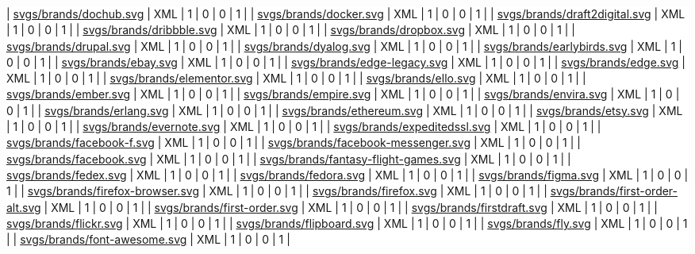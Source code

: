 | [svgs/brands/dochub.svg](/svgs/brands/dochub.svg) | XML | 1 | 0 | 0 | 1 |
| [svgs/brands/docker.svg](/svgs/brands/docker.svg) | XML | 1 | 0 | 0 | 1 |
| [svgs/brands/draft2digital.svg](/svgs/brands/draft2digital.svg) | XML | 1 | 0 | 0 | 1 |
| [svgs/brands/dribbble.svg](/svgs/brands/dribbble.svg) | XML | 1 | 0 | 0 | 1 |
| [svgs/brands/dropbox.svg](/svgs/brands/dropbox.svg) | XML | 1 | 0 | 0 | 1 |
| [svgs/brands/drupal.svg](/svgs/brands/drupal.svg) | XML | 1 | 0 | 0 | 1 |
| [svgs/brands/dyalog.svg](/svgs/brands/dyalog.svg) | XML | 1 | 0 | 0 | 1 |
| [svgs/brands/earlybirds.svg](/svgs/brands/earlybirds.svg) | XML | 1 | 0 | 0 | 1 |
| [svgs/brands/ebay.svg](/svgs/brands/ebay.svg) | XML | 1 | 0 | 0 | 1 |
| [svgs/brands/edge-legacy.svg](/svgs/brands/edge-legacy.svg) | XML | 1 | 0 | 0 | 1 |
| [svgs/brands/edge.svg](/svgs/brands/edge.svg) | XML | 1 | 0 | 0 | 1 |
| [svgs/brands/elementor.svg](/svgs/brands/elementor.svg) | XML | 1 | 0 | 0 | 1 |
| [svgs/brands/ello.svg](/svgs/brands/ello.svg) | XML | 1 | 0 | 0 | 1 |
| [svgs/brands/ember.svg](/svgs/brands/ember.svg) | XML | 1 | 0 | 0 | 1 |
| [svgs/brands/empire.svg](/svgs/brands/empire.svg) | XML | 1 | 0 | 0 | 1 |
| [svgs/brands/envira.svg](/svgs/brands/envira.svg) | XML | 1 | 0 | 0 | 1 |
| [svgs/brands/erlang.svg](/svgs/brands/erlang.svg) | XML | 1 | 0 | 0 | 1 |
| [svgs/brands/ethereum.svg](/svgs/brands/ethereum.svg) | XML | 1 | 0 | 0 | 1 |
| [svgs/brands/etsy.svg](/svgs/brands/etsy.svg) | XML | 1 | 0 | 0 | 1 |
| [svgs/brands/evernote.svg](/svgs/brands/evernote.svg) | XML | 1 | 0 | 0 | 1 |
| [svgs/brands/expeditedssl.svg](/svgs/brands/expeditedssl.svg) | XML | 1 | 0 | 0 | 1 |
| [svgs/brands/facebook-f.svg](/svgs/brands/facebook-f.svg) | XML | 1 | 0 | 0 | 1 |
| [svgs/brands/facebook-messenger.svg](/svgs/brands/facebook-messenger.svg) | XML | 1 | 0 | 0 | 1 |
| [svgs/brands/facebook.svg](/svgs/brands/facebook.svg) | XML | 1 | 0 | 0 | 1 |
| [svgs/brands/fantasy-flight-games.svg](/svgs/brands/fantasy-flight-games.svg) | XML | 1 | 0 | 0 | 1 |
| [svgs/brands/fedex.svg](/svgs/brands/fedex.svg) | XML | 1 | 0 | 0 | 1 |
| [svgs/brands/fedora.svg](/svgs/brands/fedora.svg) | XML | 1 | 0 | 0 | 1 |
| [svgs/brands/figma.svg](/svgs/brands/figma.svg) | XML | 1 | 0 | 0 | 1 |
| [svgs/brands/firefox-browser.svg](/svgs/brands/firefox-browser.svg) | XML | 1 | 0 | 0 | 1 |
| [svgs/brands/firefox.svg](/svgs/brands/firefox.svg) | XML | 1 | 0 | 0 | 1 |
| [svgs/brands/first-order-alt.svg](/svgs/brands/first-order-alt.svg) | XML | 1 | 0 | 0 | 1 |
| [svgs/brands/first-order.svg](/svgs/brands/first-order.svg) | XML | 1 | 0 | 0 | 1 |
| [svgs/brands/firstdraft.svg](/svgs/brands/firstdraft.svg) | XML | 1 | 0 | 0 | 1 |
| [svgs/brands/flickr.svg](/svgs/brands/flickr.svg) | XML | 1 | 0 | 0 | 1 |
| [svgs/brands/flipboard.svg](/svgs/brands/flipboard.svg) | XML | 1 | 0 | 0 | 1 |
| [svgs/brands/fly.svg](/svgs/brands/fly.svg) | XML | 1 | 0 | 0 | 1 |
| [svgs/brands/font-awesome.svg](/svgs/brands/font-awesome.svg) | XML | 1 | 0 | 0 | 1 |